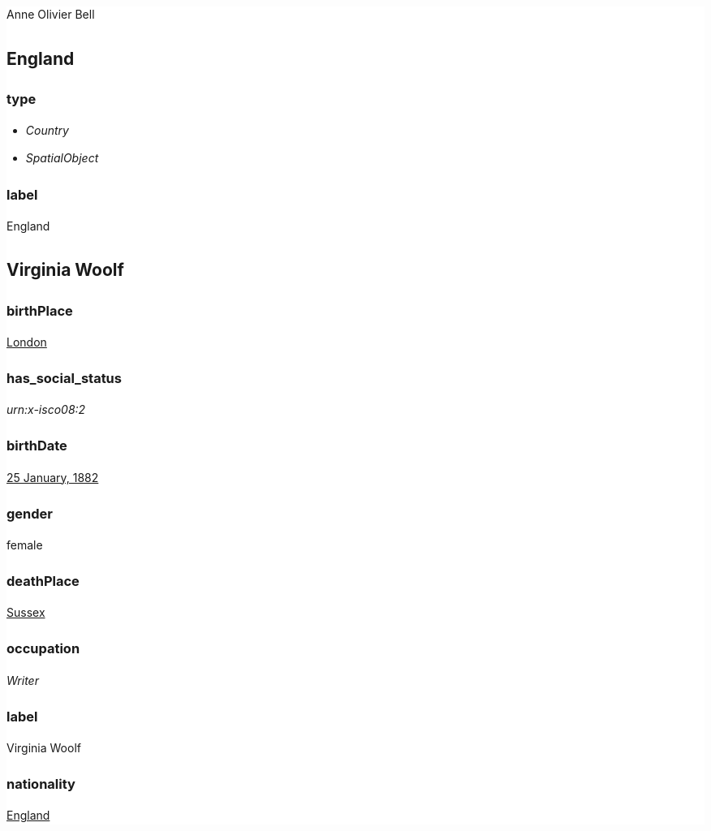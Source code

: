 
Anne Olivier Bell

## England

### type

 - *Country*

 - *SpatialObject*

### label


England

## Virginia Woolf

### birthPlace


[London](#London)

### has_social_status


*urn:x-isco08:2*

### birthDate


[25 January, 1882](#25-January-1882)

### gender


female

### deathPlace


[Sussex](#Sussex)

### occupation


*Writer*

### label


Virginia Woolf

### nationality


[England](#England)
